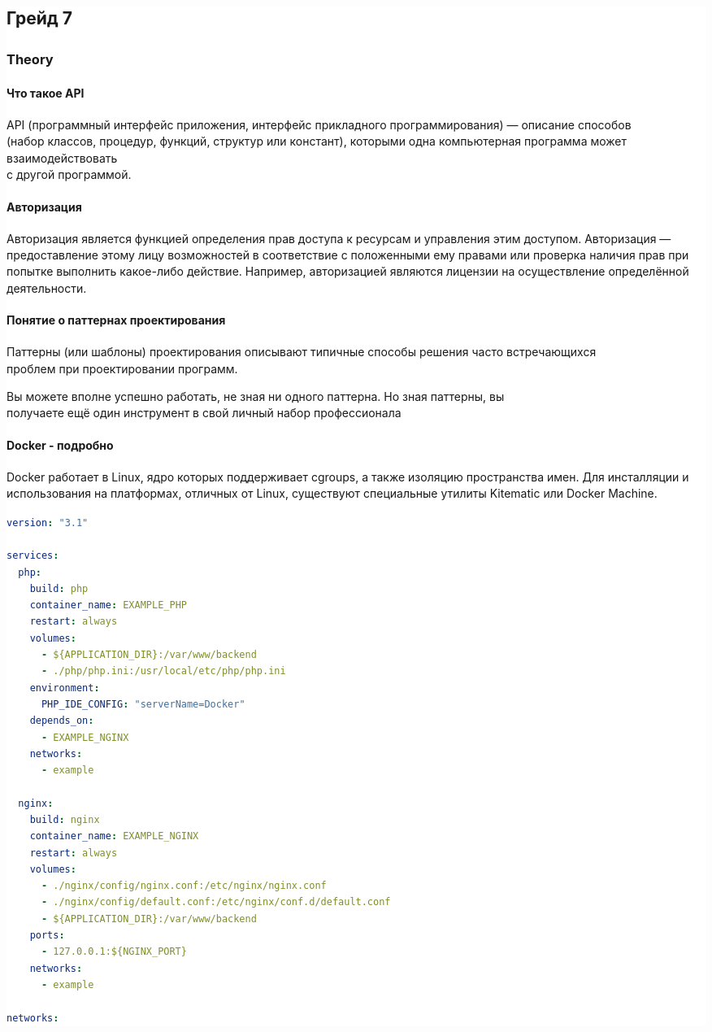 ## Грейд 7  

### Theory
#### Что такое API
API (программный интерфейс приложения, интерфейс прикладного программирования) — описание способов  
(набор классов, процедур, функций, структур или констант), которыми одна компьютерная программа может взаимодействовать  
с другой программой.  

#### Авторизация
Авторизация является функцией определения прав доступа к ресурсам и управления этим доступом. Авторизация —  
предоставление этому лицу возможностей в соответствие с положенными ему правами или проверка наличия прав при  
попытке выполнить какое-либо действие. Например, авторизацией являются лицензии на осуществление определённой деятельности.  

#### Понятие о паттернах проектирования
Паттерны (или шаблоны) проектирования описывают типичные способы решения часто встречающихся  
проблем при проектировании программ.  

Вы можете вполне успешно работать, не зная ни одного паттерна. Но зная паттерны, вы  
получаете ещё один инструмент в свой личный набор профессионала  

#### Docker - подробно

Docker работает в Linux, ядро которых поддерживает cgroups, а также изоляцию пространства имен. Для инсталляции и  
использования на платформах, отличных от Linux, существуют специальные утилиты Kitematic или Docker Machine.  

```yaml
version: "3.1"

services:
  php:
    build: php
    container_name: EXAMPLE_PHP
    restart: always
    volumes:
      - ${APPLICATION_DIR}:/var/www/backend
      - ./php/php.ini:/usr/local/etc/php/php.ini
    environment:
      PHP_IDE_CONFIG: "serverName=Docker"
    depends_on:
      - EXAMPLE_NGINX
    networks:
      - example

  nginx:
    build: nginx
    container_name: EXAMPLE_NGINX
    restart: always
    volumes:
      - ./nginx/config/nginx.conf:/etc/nginx/nginx.conf
      - ./nginx/config/default.conf:/etc/nginx/conf.d/default.conf
      - ${APPLICATION_DIR}:/var/www/backend
    ports:
      - 127.0.0.1:${NGINX_PORT}
    networks:
      - example

networks:
```
